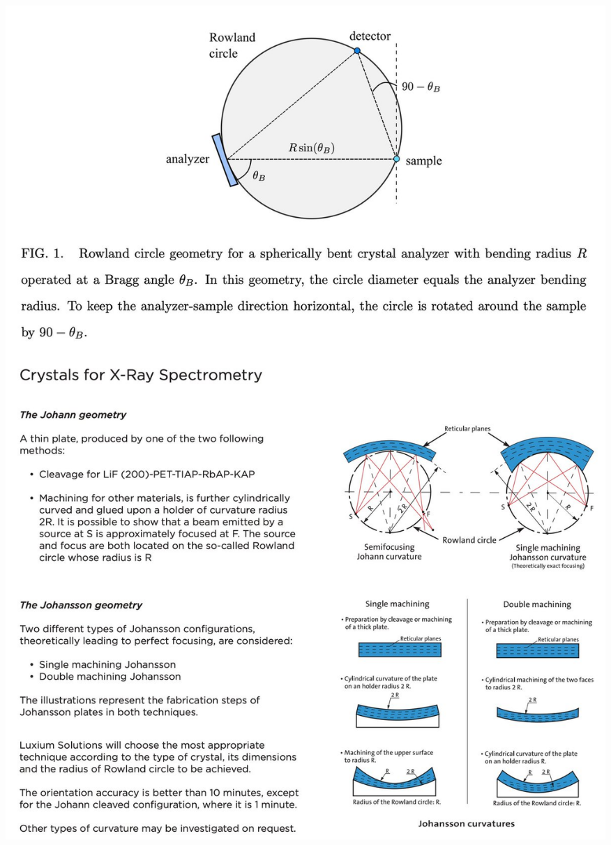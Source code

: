    ![20250602_020207_0.jpg](/assets/images/2025/20241006_20250602/20250602_020207_0.jpg)
   ![20250602_020207_1.jpg](/assets/images/2025/20241006_20250602/20250602_020207_1.jpg)